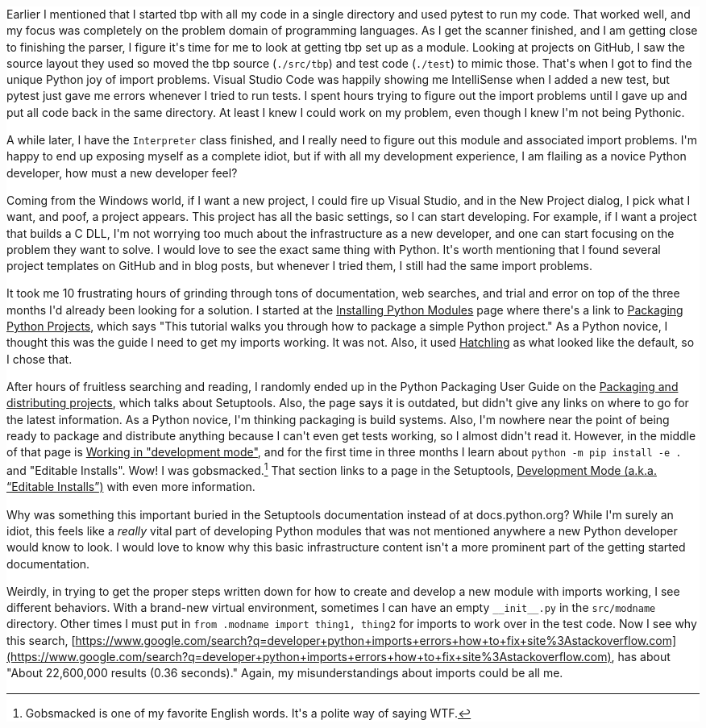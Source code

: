 Earlier I mentioned that I started tbp with all my code in a single directory and used pytest to run my code. That worked well, and my focus was completely on the problem domain of programming languages. As I get the scanner finished, and I am getting close to finishing the parser, I figure it's time for me to look at getting tbp set up as a module. Looking at projects on GitHub, I saw the source layout they used so moved the tbp source (`./src/tbp`) and test code (`./test`) to mimic those. That's when I got to find the unique Python joy of import problems. Visual Studio Code was happily showing me IntelliSense when I added a new test, but pytest just gave me errors whenever I tried to run tests. I spent hours trying to figure out the import problems until I gave up and put all code back in the same directory. At least I knew I could work on my problem, even though I knew I'm not being Pythonic.

A while later, I have the `Interpreter` class finished, and I really need to figure out this module and associated import problems. I'm happy to end up exposing myself as a complete idiot, but if with all my development experience, I am flailing as a novice Python developer, how must a new developer feel?

Coming from the Windows world, if I want a new project, I could fire up Visual Studio, and in the New Project dialog, I pick what I want, and poof, a project appears. This project has all the basic settings, so I can start developing. For example, if I want a project that builds a C DLL, I'm not worrying too much about the infrastructure as a new developer, and one can start focusing on the problem they want to solve. I would love to see the exact same thing with Python. It's worth mentioning that I found several project templates on GitHub and in blog posts, but whenever I tried them, I still had the same import problems.

It took me 10 frustrating hours of grinding through tons of documentation, web searches, and trial and error on top of the three months I'd already been looking for a solution. I started at the [Installing Python Modules](https://docs.python.org/3/installing/index.html) page where there's a link to [Packaging Python Projects](https://packaging.python.org/en/latest/tutorials/packaging-projects/), which says "This tutorial walks you through how to package a simple Python project." As a Python novice, I thought this was the guide I need to get my imports working. It was not. Also, it used [Hatchling](https://packaging.python.org/en/latest/key_projects/#hatch) as what looked like the default, so I chose that.

After hours of fruitless searching and reading, I randomly ended up in the Python Packaging User Guide on the [Packaging and distributing projects](https://packaging.python.org/en/latest/guides/distributing-packages-using-setuptools/), which talks about Setuptools. Also, the page says it is outdated, but didn't give any links on where to go for the latest information. As a Python novice, I'm thinking packaging is build systems. Also, I'm nowhere near the point of being ready to package and distribute anything because I can't even get tests working, so I almost didn't read it. However, in the middle of that page is [Working in "development mode"](https://packaging.python.org/en/latest/guides/distributing-packages-using-setuptools/#working-in-development-mode), and for the first time in three months I learn about `python -m pip install -e .` and "Editable Installs". Wow! I was gobsmacked.[^1] That section links to a page in the Setuptools, [Development Mode (a.k.a. “Editable Installs”)](https://setuptools.pypa.io/en/latest/userguide/development_mode.html) with even more information.

Why was something this important buried in the Setuptools documentation instead of at docs.python.org? While I'm surely an idiot, this feels like a *really* vital part of developing Python modules that was not mentioned anywhere a new Python developer would know to look. I would love to know why this basic infrastructure content isn't a more prominent part of the getting started documentation.

Weirdly, in trying to get the proper steps written down for how to create and develop a new module with imports working, I see different behaviors. With a brand-new virtual environment, sometimes I can have an empty `__init__.py` in the `src/modname` directory. Other times I must put in `from .modname import thing1, thing2` for imports to work over in the test code. Now I see why this search, [https://www.google.com/search?q=developer+python+imports+errors+how+to+fix+site%3Astackoverflow.com](https://www.google.com/search?q=developer+python+imports+errors+how+to+fix+site%3Astackoverflow.com), has about "About 22,600,000 results (0.36 seconds)." Again, my misunderstandings about imports could be all me.


[^1]: Gobsmacked is one of my favorite English words. It's a polite way of saying WTF.
[^2]: I have no idea who CyberZHG is, but I loved their GitHub tag line: "Knowledge is bacon. Please don't send emails." Bacon is glorious to me and I dislike email. I could be friends with CyberZHG.
[^3]: Is it weird that I think of Bob as my patron saint?
[^4]: Why a class on Numerical Analysis? I'd retired and went back to college to learn what I should have learned the first time around. In May 2024, I [graduated](https://new.unca.edu) with a double major in Mathematics and Spanish. Yay, me! :tada: My GPA was so much better the second time around, too!
[^5]: Should I attach my resume? :joy: My focus was on Windows where I worked on device drivers and developed or lead the development of error detection tools, profilers, and code coverage products at NuMega. I started and built a successful consulting company, Wintellect, where I focused on solving the kind of bugs where a company was losing millions of dollars a day. I've written [books](https://www.amazon.com/stores/John-Robbins/author/B001IXMLF0?ref=ap_rdr&isDramIntegrated=true&shoppingPortalEnabled=true) on debugging. Also, I presented at dozens of major conferences like Microsoft Tech-Ed, where I had my biggest audience ever of 5,000+ people! :scream_cat:
[^6]: Why does it seem Ruby is so hard to [install](https://www.moncefbelyamani.com/how-to-install-xcode-homebrew-git-rvm-ruby-on-mac/) on macOS? Is this normal?
[^7]: Sorry! A total [humblebrag](https://www.merriam-webster.com/dictionary/humblebrag).
[^8]: And pointing the fickle finger of blame!